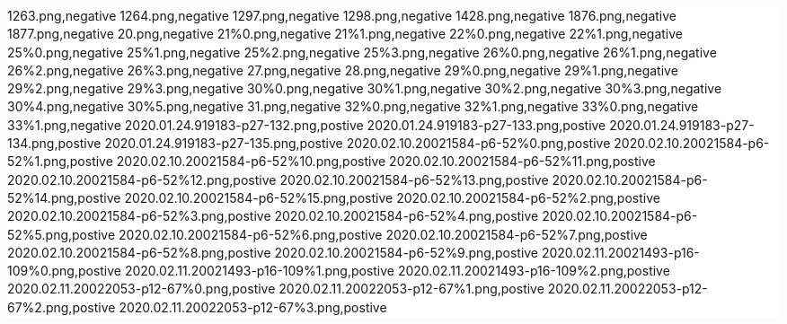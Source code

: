1263.png,negative
1264.png,negative
1297.png,negative
1298.png,negative
1428.png,negative
1876.png,negative
1877.png,negative
20.png,negative
21%0.png,negative
21%1.png,negative
22%0.png,negative
22%1.png,negative
25%0.png,negative
25%1.png,negative
25%2.png,negative
25%3.png,negative
26%0.png,negative
26%1.png,negative
26%2.png,negative
26%3.png,negative
27.png,negative
28.png,negative
29%0.png,negative
29%1.png,negative
29%2.png,negative
29%3.png,negative
30%0.png,negative
30%1.png,negative
30%2.png,negative
30%3.png,negative
30%4.png,negative
30%5.png,negative
31.png,negative
32%0.png,negative
32%1.png,negative
33%0.png,negative
33%1.png,negative
2020.01.24.919183-p27-132.png,postive
2020.01.24.919183-p27-133.png,postive
2020.01.24.919183-p27-134.png,postive
2020.01.24.919183-p27-135.png,postive
2020.02.10.20021584-p6-52%0.png,postive
2020.02.10.20021584-p6-52%1.png,postive
2020.02.10.20021584-p6-52%10.png,postive
2020.02.10.20021584-p6-52%11.png,postive
2020.02.10.20021584-p6-52%12.png,postive
2020.02.10.20021584-p6-52%13.png,postive
2020.02.10.20021584-p6-52%14.png,postive
2020.02.10.20021584-p6-52%15.png,postive
2020.02.10.20021584-p6-52%2.png,postive
2020.02.10.20021584-p6-52%3.png,postive
2020.02.10.20021584-p6-52%4.png,postive
2020.02.10.20021584-p6-52%5.png,postive
2020.02.10.20021584-p6-52%6.png,postive
2020.02.10.20021584-p6-52%7.png,postive
2020.02.10.20021584-p6-52%8.png,postive
2020.02.10.20021584-p6-52%9.png,postive
2020.02.11.20021493-p16-109%0.png,postive
2020.02.11.20021493-p16-109%1.png,postive
2020.02.11.20021493-p16-109%2.png,postive
2020.02.11.20022053-p12-67%0.png,postive
2020.02.11.20022053-p12-67%1.png,postive
2020.02.11.20022053-p12-67%2.png,postive
2020.02.11.20022053-p12-67%3.png,postive